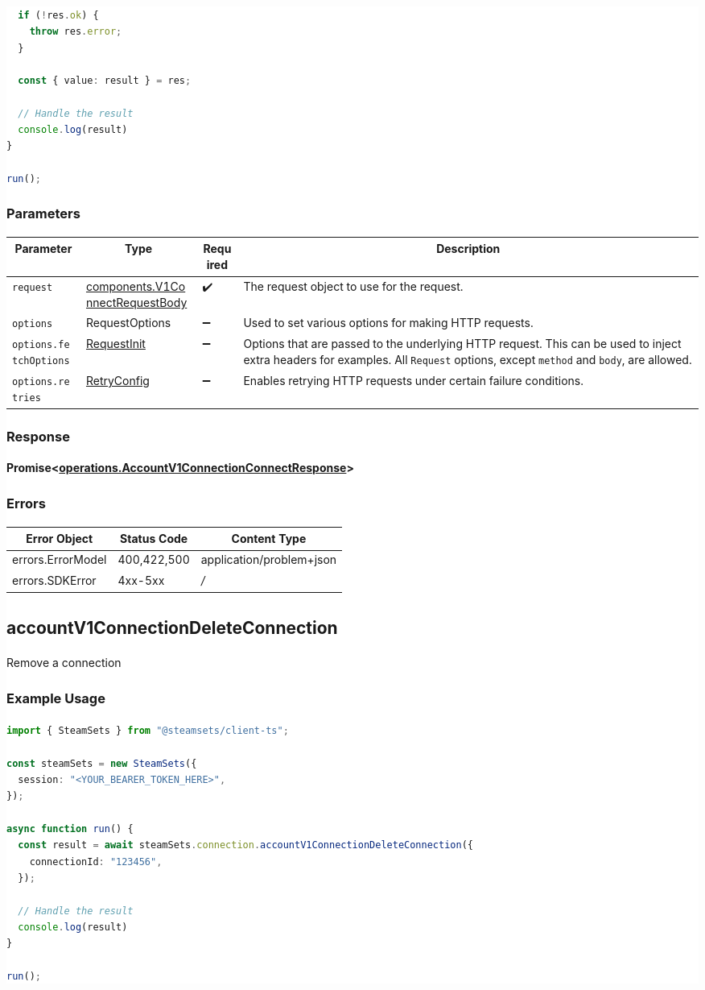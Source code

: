```typescript
  if (!res.ok) {
    throw res.error;
  }

  const { value: result } = res;

  // Handle the result
  console.log(result)
}

run();
```

### Parameters

| Parameter                                                                                                                                                                      | Type                                                                                                                                                                           | Required                                                                                                                                                                       | Description                                                                                                                                                                    |
| ------------------------------------------------------------------------------------------------------------------------------------------------------------------------------ | ------------------------------------------------------------------------------------------------------------------------------------------------------------------------------ | ------------------------------------------------------------------------------------------------------------------------------------------------------------------------------ | ------------------------------------------------------------------------------------------------------------------------------------------------------------------------------ |
| `request`                                                                                                                                                                      | [components.V1ConnectRequestBody](../../models/components/v1connectrequestbody.md)                                                                                             | :heavy_check_mark:                                                                                                                                                             | The request object to use for the request.                                                                                                                                     |
| `options`                                                                                                                                                                      | RequestOptions                                                                                                                                                                 | :heavy_minus_sign:                                                                                                                                                             | Used to set various options for making HTTP requests.                                                                                                                          |
| `options.fetchOptions`                                                                                                                                                         | [RequestInit](https://developer.mozilla.org/en-US/docs/Web/API/Request/Request#options)                                                                                        | :heavy_minus_sign:                                                                                                                                                             | Options that are passed to the underlying HTTP request. This can be used to inject extra headers for examples. All `Request` options, except `method` and `body`, are allowed. |
| `options.retries`                                                                                                                                                              | [RetryConfig](../../lib/utils/retryconfig.md)                                                                                                                                  | :heavy_minus_sign:                                                                                                                                                             | Enables retrying HTTP requests under certain failure conditions.                                                                                                               |

### Response

**Promise\<[operations.AccountV1ConnectionConnectResponse](../../models/operations/accountv1connectionconnectresponse.md)\>**

### Errors

| Error Object             | Status Code              | Content Type             |
| ------------------------ | ------------------------ | ------------------------ |
| errors.ErrorModel        | 400,422,500              | application/problem+json |
| errors.SDKError          | 4xx-5xx                  | */*                      |


## accountV1ConnectionDeleteConnection

Remove a connection

### Example Usage

```typescript
import { SteamSets } from "@steamsets/client-ts";

const steamSets = new SteamSets({
  session: "<YOUR_BEARER_TOKEN_HERE>",
});

async function run() {
  const result = await steamSets.connection.accountV1ConnectionDeleteConnection({
    connectionId: "123456",
  });

  // Handle the result
  console.log(result)
}

run();
```
